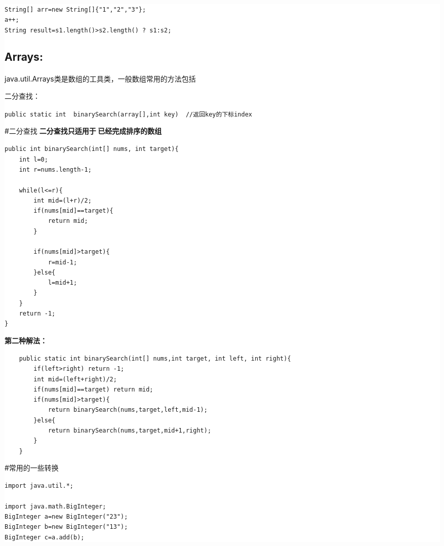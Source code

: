 	String[] arr=new String[]{"1","2","3"};
	a++;
	String result=s1.length()>s2.length() ? s1:s2;


## Arrays:

java.util.Arrays类是数组的工具类，一般数组常用的方法包括

二分查找：

	public static int  binarySearch(array[],int key)  //返回key的下标index

#二分查找
**二分查找只适用于 已经完成排序的数组**

	public int binarySearch(int[] nums, int target){
		int l=0;
		int r=nums.length-1;
	
		while(l<=r){
			int mid=(l+r)/2;
			if(nums[mid]==target){
				return mid;
			}
	
			if(nums[mid]>target){
				r=mid-1;
			}else{
				l=mid+1;
			}
		}
		return -1;
	}

**第二种解法：**

        public static int binarySearch(int[] nums,int target, int left, int right){
            if(left>right) return -1;
            int mid=(left+right)/2;
            if(nums[mid]==target) return mid;
            if(nums[mid]>target){
                return binarySearch(nums,target,left,mid-1);
            }else{
                return binarySearch(nums,target,mid+1,right);
            }
        }

#常用的一些转换

	import java.util.*;
	
	import java.math.BigInteger;  
    BigInteger a=new BigInteger("23");
    BigInteger b=new BigInteger("13");
    BigInteger c=a.add(b);
